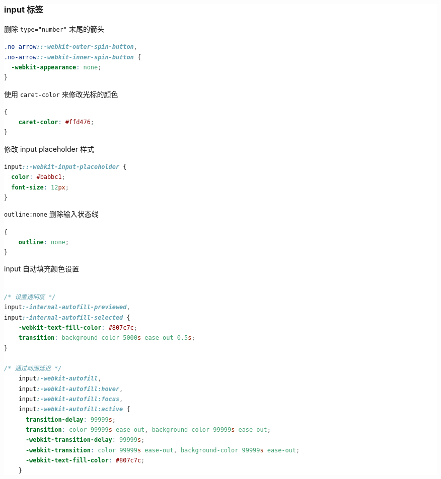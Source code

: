 ### input 标签

删除 `type="number"` 末尾的箭头

```css
.no-arrow::-webkit-outer-spin-button,
.no-arrow::-webkit-inner-spin-button {
  -webkit-appearance: none;
}
```

使用 `caret-color` 来修改光标的颜色

```css
{
    caret-color: #ffd476;
}
```

修改 input placeholder 样式

```css
input::-webkit-input-placeholder {
  color: #babbc1;
  font-size: 12px;
}
```

`outline:none` 删除输入状态线

```css
{
    outline: none;
}
```

input 自动填充颜色设置

```css

/* 设置透明度 */
input:-internal-autofill-previewed,
input:-internal-autofill-selected {
    -webkit-text-fill-color: #807c7c;
    transition: background-color 5000s ease-out 0.5s;
}

/* 通过动画延迟 */
    input:-webkit-autofill,
    input:-webkit-autofill:hover,
    input:-webkit-autofill:focus,
    input:-webkit-autofill:active {
      transition-delay: 99999s;
      transition: color 99999s ease-out, background-color 99999s ease-out;
      -webkit-transition-delay: 99999s;
      -webkit-transition: color 99999s ease-out, background-color 99999s ease-out;
      -webkit-text-fill-color: #807c7c;
    }
```
